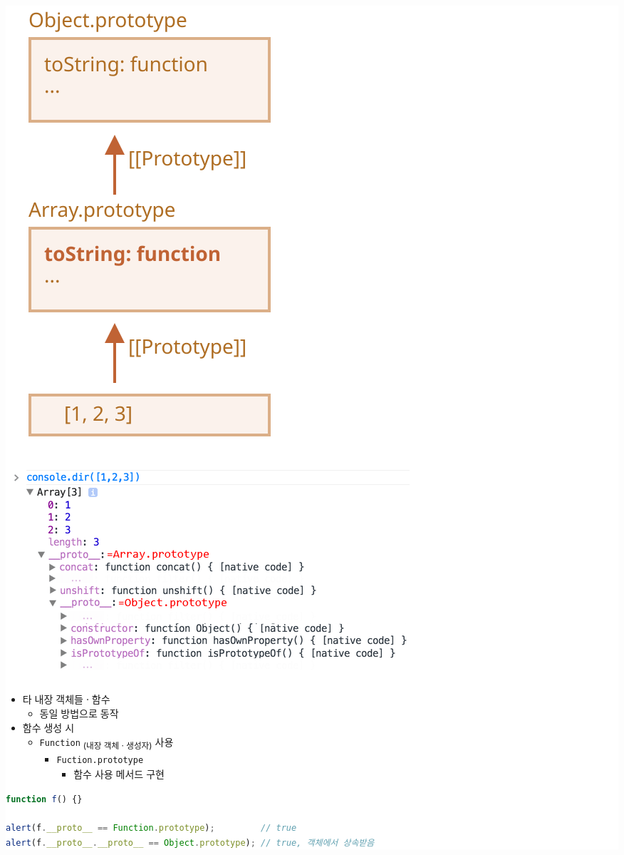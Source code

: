 ![native-prototypes-array-tostring](./images/8/native-prototypes-array-tostring.svg)

![console_dir_array](./images/8/console_dir_array.png)

- 타 내장 객체들 · 함수
  - 동일 방법으로 동작
- 함수 생성 시
  - `Function` <sub>(내장 객체 · 생성자)</sub> 사용
    - `Fuction.prototype`
      - 함수 사용 메서드 구현
```javascript
function f() {}

alert(f.__proto__ == Function.prototype);         // true
alert(f.__proto__.__proto__ == Object.prototype); // true, 객체에서 상속받음
```
